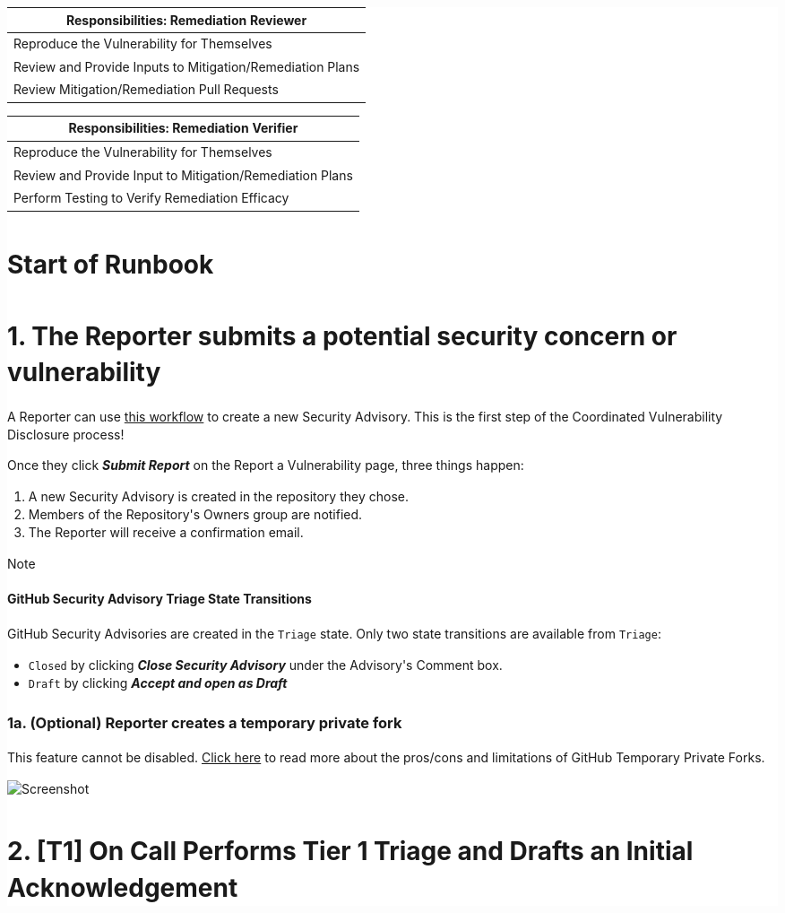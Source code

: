 | Responsibilities: Remediation Reviewer | 
| -------- | 
| Reproduce the Vulnerability for Themselves     |
| Review and Provide Inputs to Mitigation/Remediation Plans     |
| Review Mitigation/Remediation Pull Requests     |

| Responsibilities: Remediation Verifier | 
| -------- | 
| Reproduce the Vulnerability for Themselves     |
| Review and Provide Input to Mitigation/Remediation Plans     |
| Perform Testing to Verify Remediation Efficacy     |

# Start of Runbook

# 1. The Reporter submits a potential security concern or vulnerability

A Reporter can use [this workflow](https://docs.github.com/en/code-security/security-advisories/guidance-on-reporting-and-writing-information-about-vulnerabilities/privately-reporting-a-security-vulnerability#privately-reporting-a-security-vulnerability) to create a new Security Advisory. This is the first step of the Coordinated Vulnerability Disclosure process!

Once they click ***Submit Report*** on the Report a Vulnerability page, three things happen:

1. A new Security Advisory is created in the repository they chose.
2. Members of the Repository's Owners group are notified.
3. The Reporter will receive a confirmation email.

> [!NOTE]
> #### GitHub Security Advisory Triage State Transitions
> GitHub Security Advisories are created in the `Triage` state. Only two state transitions are available from `Triage`:
> - `Closed` by clicking ***Close Security Advisory*** under the Advisory's Comment box.
> - `Draft` by clicking ***Accept and open as Draft***

### 1a. (Optional) Reporter creates a temporary private fork

This feature cannot be disabled. [Click here](https://docs.github.com/en/code-security/security-advisories/working-with-repository-security-advisories/collaborating-in-a-temporary-private-fork-to-resolve-a-repository-security-vulnerability) to read more about the pros/cons and limitations of GitHub Temporary Private Forks.

![Screenshot](https://docs.github.com/assets/cb-51900/mw-1440/images/help/security/advisory-start-a-temporary-private-fork-button.webp)

# 2. [T1] On Call Performs Tier 1 Triage and Drafts an Initial Acknowledgement
